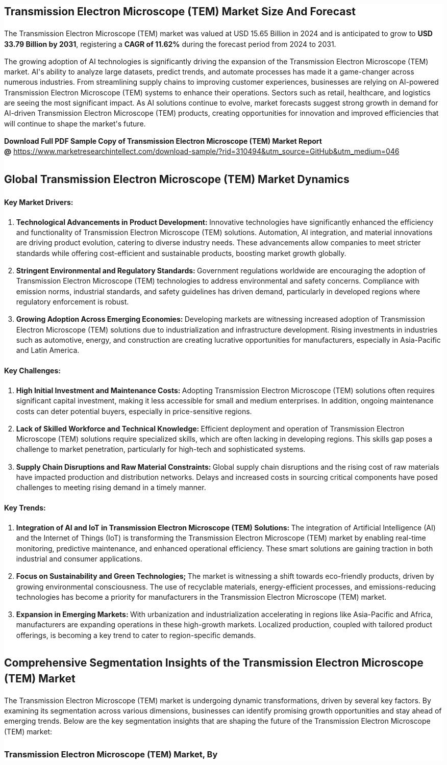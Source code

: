 <h2>Transmission Electron Microscope (TEM) Market Size And Forecast</h2><p>The Transmission Electron Microscope (TEM) market was valued at USD 15.65 Billion in 2024 and is anticipated to grow to <strong>USD 33.79 Billion by 2031</strong>, registering a <strong>CAGR of 11.62%</strong> during the forecast period from 2024 to 2031.</p><p>The growing adoption of AI technologies is significantly driving the expansion of the Transmission Electron Microscope (TEM) market. AI's ability to analyze large datasets, predict trends, and automate processes has made it a game-changer across numerous industries. From streamlining supply chains to improving customer experiences, businesses are relying on AI-powered Transmission Electron Microscope (TEM) systems to enhance their operations. Sectors such as retail, healthcare, and logistics are seeing the most significant impact. As AI solutions continue to evolve, market forecasts suggest strong growth in demand for AI-driven Transmission Electron Microscope (TEM) products, creating opportunities for innovation and improved efficiencies that will continue to shape the market's future.</p><p><strong>Download Full PDF Sample Copy of Transmission Electron Microscope (TEM) Market Report @</strong>&nbsp;<a href="https://www.marketresearchintellect.com/download-sample/?rid=310494&amp;utm_source=GitHub&amp;utm_medium=046">https://www.marketresearchintellect.com/download-sample/?rid=310494&amp;utm_source=GitHub&amp;utm_medium=046</a></p><h2>Global Transmission Electron Microscope (TEM) Market Dynamics</h2><h4><strong>Key Market Drivers:</strong></h4><ol><li><p><strong>Technological Advancements in Product Development:&nbsp;</strong>Innovative technologies have significantly enhanced the efficiency and functionality of Transmission Electron Microscope (TEM) solutions. Automation, AI integration, and material innovations are driving product evolution, catering to diverse industry needs. These advancements allow companies to meet stricter standards while offering cost-efficient and sustainable products, boosting market growth globally.</p></li><li><p><strong>Stringent Environmental and Regulatory Standards:&nbsp;</strong>Government regulations worldwide are encouraging the adoption of Transmission Electron Microscope (TEM) technologies to address environmental and safety concerns. Compliance with emission norms, industrial standards, and safety guidelines has driven demand, particularly in developed regions where regulatory enforcement is robust.</p></li><li><p><strong>Growing Adoption Across Emerging Economies:&nbsp;</strong>Developing markets are witnessing increased adoption of Transmission Electron Microscope (TEM) solutions due to industrialization and infrastructure development. Rising investments in industries such as automotive, energy, and construction are creating lucrative opportunities for manufacturers, especially in Asia-Pacific and Latin America.</p></li></ol><h4><strong>Key Challenges:</strong></h4><ol><li><p><strong>High Initial Investment and Maintenance Costs:&nbsp;</strong>Adopting Transmission Electron Microscope (TEM) solutions often requires significant capital investment, making it less accessible for small and medium enterprises. In addition, ongoing maintenance costs can deter potential buyers, especially in price-sensitive regions.</p></li><li><p><strong>Lack of Skilled Workforce and Technical Knowledge:&nbsp;</strong>Efficient deployment and operation of Transmission Electron Microscope (TEM) solutions require specialized skills, which are often lacking in developing regions. This skills gap poses a challenge to market penetration, particularly for high-tech and sophisticated systems.</p></li><li><p><strong>Supply Chain Disruptions and Raw Material Constraints:&nbsp;</strong>Global supply chain disruptions and the rising cost of raw materials have impacted production and distribution networks. Delays and increased costs in sourcing critical components have posed challenges to meeting rising demand in a timely manner.</p></li></ol><h4><strong>Key Trends:</strong></h4><ol><li><p><strong>Integration of AI and IoT in Transmission Electron Microscope (TEM) Solutions:&nbsp;</strong>The integration of Artificial Intelligence (AI) and the Internet of Things (IoT) is transforming the Transmission Electron Microscope (TEM) market by enabling real-time monitoring, predictive maintenance, and enhanced operational efficiency. These smart solutions are gaining traction in both industrial and consumer applications.</p></li><li><p><strong>Focus on Sustainability and Green Technologies;&nbsp;</strong>The market is witnessing a shift towards eco-friendly products, driven by growing environmental consciousness. The use of recyclable materials, energy-efficient processes, and emissions-reducing technologies has become a priority for manufacturers in the Transmission Electron Microscope (TEM) market.</p></li><li><p><strong>Expansion in Emerging Markets:&nbsp;</strong>With urbanization and industrialization accelerating in regions like Asia-Pacific and Africa, manufacturers are expanding operations in these high-growth markets. Localized production, coupled with tailored product offerings, is becoming a key trend to cater to region-specific demands.</p></li></ol><div class="article-main__content" data-test-id="publishing-text-block"><h2>Comprehensive Segmentation Insights of the Transmission Electron Microscope (TEM) Market</h2><p>The Transmission Electron Microscope (TEM) market is undergoing dynamic transformations, driven by several key factors. By examining its segmentation across various dimensions, businesses can identify promising growth opportunities and stay ahead of emerging trends. Below are the key segmentation insights that are shaping the future of the Transmission Electron Microscope (TEM) market:</p><h3><strong>Transmission Electron Microscope (TEM) Market, By